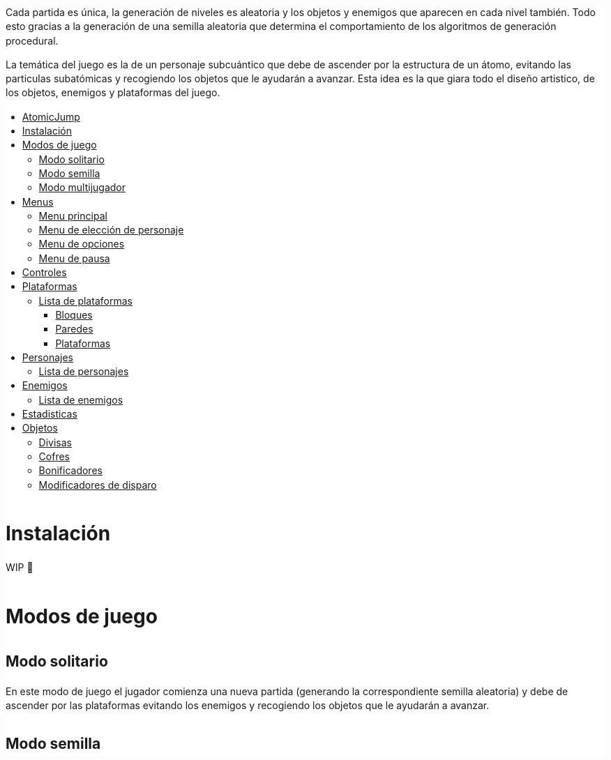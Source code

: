 Cada partida es única, la generación de niveles es aleatoria y los objetos y enemigos que aparecen en cada nivel también. Todo esto gracias a la generación de una semilla aleatoria que determina el comportamiento de los algoritmos de generación procedural.

La temática del juego es la de un personaje subcuántico que debe de ascender por la estructura de un átomo, evitando las particulas subatómicas y recogiendo los objetos que le ayudarán a avanzar. Esta idea es la que giara todo el diseño artistico, de los objetos, enemigos y plataformas del juego.

- [AtomicJump](#atomicjump)
- [Instalación](#instalación)
- [Modos de juego](#modos-de-juego)
  - [Modo solitario](#modo-solitario)
  - [Modo semilla](#modo-semilla)
  - [Modo multijugador](#modo-multijugador)
- [Menus](#menus)
  - [Menu principal](#menu-principal)
  - [Menu de elección de personaje](#menu-de-elección-de-personaje)
  - [Menu de opciones](#menu-de-opciones)
  - [Menu de pausa](#menu-de-pausa)
- [Controles](#controles)
- [Plataformas](#plataformas)
  - [Lista de plataformas](#lista-de-plataformas)
    - [Bloques](#bloques)
    - [Paredes](#paredes)
    - [Plataformas](#plataformas-1)
- [Personajes](#personajes)
  - [Lista de personajes](#lista-de-personajes)
- [Enemigos](#enemigos)
  - [Lista de enemigos](#lista-de-enemigos)
- [Estadisticas](#estadisticas)
- [Objetos](#objetos)
  - [Divisas](#divisas)
  - [Cofres](#cofres)
  - [Bonificadores](#bonificadores)
  - [Modificadores de disparo](#modificadores-de-disparo)

# Instalación

WIP 🚧

# Modos de juego

## Modo solitario

En este modo de juego el jugador comienza una nueva partida (generando la correspondiente semilla aleatoria) y debe de ascender por las plataformas evitando los enemigos y recogiendo los objetos que le ayudarán a avanzar.

## Modo semilla

